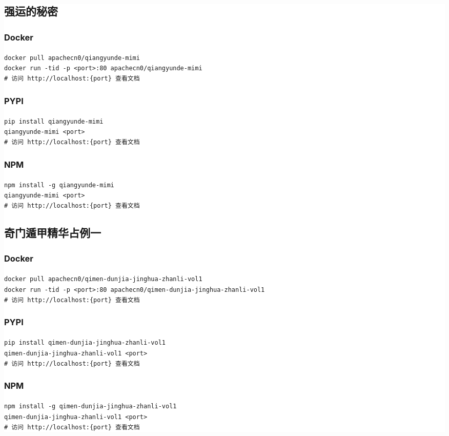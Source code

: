 ## 强运的秘密



### Docker

```
docker pull apachecn0/qiangyunde-mimi
docker run -tid -p <port>:80 apachecn0/qiangyunde-mimi
# 访问 http://localhost:{port} 查看文档
```

### PYPI

```
pip install qiangyunde-mimi
qiangyunde-mimi <port>
# 访问 http://localhost:{port} 查看文档
```

### NPM

```
npm install -g qiangyunde-mimi
qiangyunde-mimi <port>
# 访问 http://localhost:{port} 查看文档
```

## 奇门遁甲精华占例一



### Docker

```
docker pull apachecn0/qimen-dunjia-jinghua-zhanli-vol1
docker run -tid -p <port>:80 apachecn0/qimen-dunjia-jinghua-zhanli-vol1
# 访问 http://localhost:{port} 查看文档
```

### PYPI

```
pip install qimen-dunjia-jinghua-zhanli-vol1
qimen-dunjia-jinghua-zhanli-vol1 <port>
# 访问 http://localhost:{port} 查看文档
```

### NPM

```
npm install -g qimen-dunjia-jinghua-zhanli-vol1
qimen-dunjia-jinghua-zhanli-vol1 <port>
# 访问 http://localhost:{port} 查看文档
```
